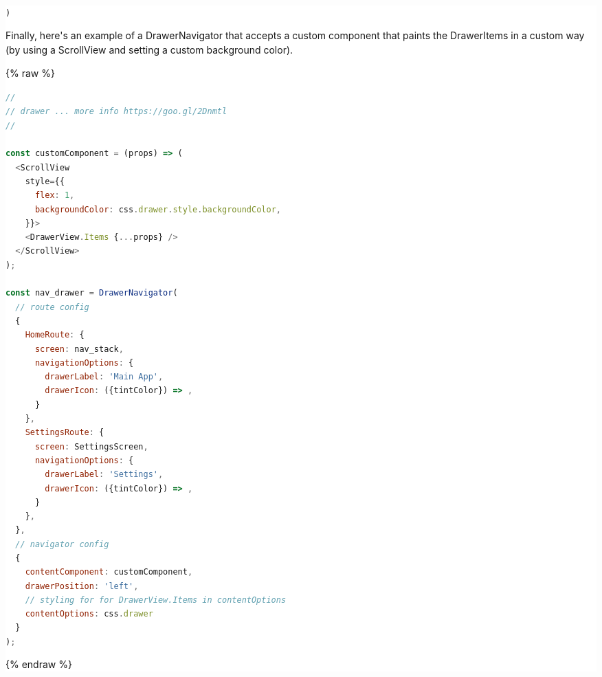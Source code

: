 ```javascript
)
```

Finally, here's an example of a DrawerNavigator that accepts a custom component that paints the
DrawerItems in a custom way (by using a ScrollView and setting a custom background color).

{% raw %}

```javascript
//
// drawer ... more info https://goo.gl/2Dnmtl
//

const customComponent = (props) => (
  <ScrollView
    style={{
      flex: 1,
      backgroundColor: css.drawer.style.backgroundColor,
    }}>
    <DrawerView.Items {...props} />
  </ScrollView>
);

const nav_drawer = DrawerNavigator(
  // route config
  {
    HomeRoute: {
      screen: nav_stack,
      navigationOptions: {
        drawerLabel: 'Main App',
        drawerIcon: ({tintColor}) => ,
      }
    },
    SettingsRoute: {
      screen: SettingsScreen,
      navigationOptions: {
        drawerLabel: 'Settings',
        drawerIcon: ({tintColor}) => ,
      }
    },
  },
  // navigator config
  {
    contentComponent: customComponent,
    drawerPosition: 'left',
    // styling for for DrawerView.Items in contentOptions
    contentOptions: css.drawer
  }
);
```

{% endraw %}
